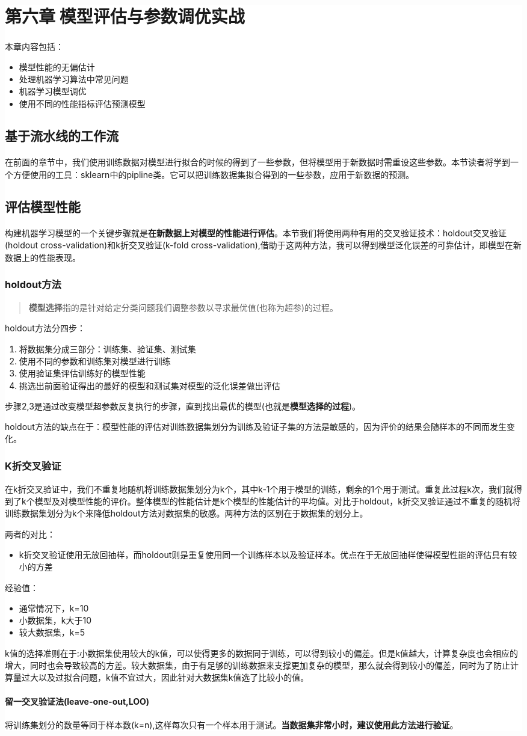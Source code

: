 # 第六章 模型评估与参数调优实战

本章内容包括：

- 模型性能的无偏估计
- 处理机器学习算法中常见问题
- 机器学习模型调优
- 使用不同的性能指标评估预测模型

## 基于流水线的工作流

在前面的章节中，我们使用训练数据对模型进行拟合的时候的得到了一些参数，但将模型用于新数据时需重设这些参数。本节读者将学到一个方便使用的工具：sklearn中的pipline类。它可以把训练数据集拟合得到的一些参数，应用于新数据的预测。

## 评估模型性能

构建机器学习模型的一个关键步骤就是**在新数据上对模型的性能进行评估**。本节我们将使用两种有用的交叉验证技术：holdout交叉验证(holdout cross-validation)和k折交叉验证(k-fold cross-validation),借助于这两种方法，我可以得到模型泛化误差的可靠估计，即模型在新数据上的性能表现。

### holdout方法

>  **模型选择**指的是针对给定分类问题我们调整参数以寻求最优值(也称为超参)的过程。

holdout方法分四步：

1. 将数据集分成三部分：训练集、验证集、测试集
2. 使用不同的参数和训练集对模型进行训练
3. 使用验证集评估训练好的模型性能
4. 挑选出前面验证得出的最好的模型和测试集对模型的泛化误差做出评估

步骤2,3是通过改变模型超参数反复执行的步骤，直到找出最优的模型(也就是**模型选择的过程**)。

holdout方法的缺点在于：模型性能的评估对训练数据集划分为训练及验证子集的方法是敏感的，因为评价的结果会随样本的不同而发生变化。

### K折交叉验证

在k折交叉验证中，我们不重复地随机将训练数据集划分为k个，其中k-1个用于模型的训练，剩余的1个用于测试。重复此过程k次，我们就得到了k个模型及对模型性能的评价。整体模型的性能估计是k个模型的性能估计的平均值。对比于holdout，k折交叉验证通过不重复的随机将训练数据集划分为k个来降低holdout方法对数据集的敏感。两种方法的区别在于数据集的划分上。

两者的对比：

- k折交叉验证使用无放回抽样，而holdout则是重复使用同一个训练样本以及验证样本。优点在于无放回抽样使得模型性能的评估具有较小的方差

经验值：

- 通常情况下，k=10
- 小数据集，k大于10
- 较大数据集，k=5

k值的选择准则在于:小数据集使用较大的k值，可以使得更多的数据同于训练，可以得到较小的偏差。但是k值越大，计算复杂度也会相应的增大，同时也会导致较高的方差。较大数据集，由于有足够的训练数据来支撑更加复杂的模型，那么就会得到较小的偏差，同时为了防止计算量过大以及过拟合问题，k值不宜过大，因此针对大数据集k值选了比较小的值。

#### 留一交叉验证法(leave-one-out,LOO)

将训练集划分的数量等同于样本数(k=n),这样每次只有一个样本用于测试。**当数据集非常小时，建议使用此方法进行验证**。
